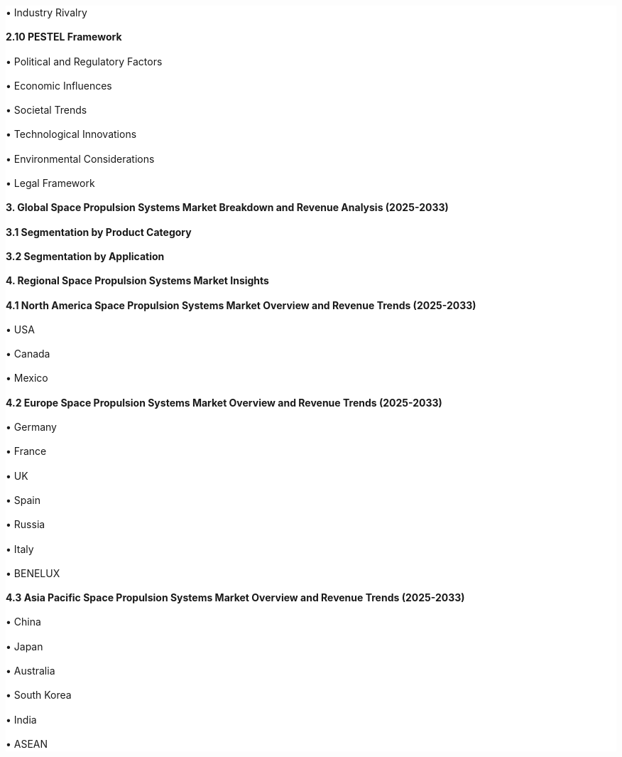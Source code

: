 • Industry Rivalry

<strong>2.10 PESTEL Framework</strong>

• Political and Regulatory Factors

• Economic Influences

• Societal Trends

• Technological Innovations

• Environmental Considerations

• Legal Framework

<strong>3. Global Space Propulsion Systems Market Breakdown and Revenue Analysis (2025-2033)</strong>

<strong>3.1 Segmentation by Product Category</strong>

<strong>3.2 Segmentation by Application</strong>

<strong>4. Regional Space Propulsion Systems Market Insights</strong>

<strong>4.1 North America Space Propulsion Systems Market Overview and Revenue Trends (2025-2033)</strong>

• USA

• Canada

• Mexico

<strong>4.2 Europe Space Propulsion Systems Market Overview and Revenue Trends (2025-2033)</strong>

• Germany

• France

• UK

• Spain

• Russia

• Italy

• BENELUX

<strong>4.3 Asia Pacific Space Propulsion Systems Market Overview and Revenue Trends (2025-2033)</strong>

• China

• Japan

• Australia

• South Korea

• India

• ASEAN

